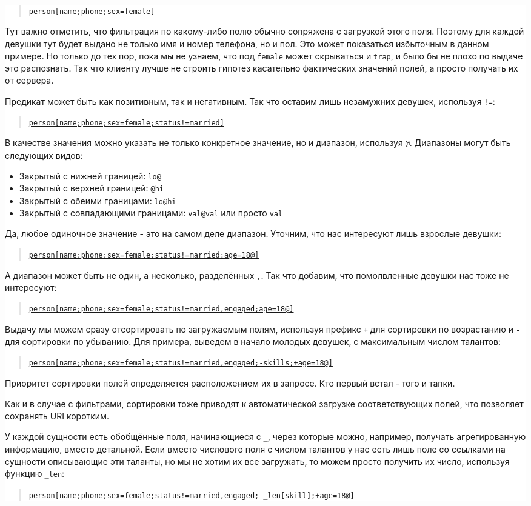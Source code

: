 > [`person[name;phone;sex=female]`](https://harp.hyoo.ru/#!query=person%5Bname%3Bphone%3Bsex%3Dfemale%5D)

Тут важно отметить, что фильтрация по какому-либо полю обычно сопряжена с загрузкой этого поля. Поэтому для каждой девушки тут будет выдано не только имя и номер телефона, но и пол. Это может показаться избыточным в данном примере. Но только до тех пор, пока мы не узнаем, что под `female` может скрываться и `trap`, и было бы не плохо по выдаче это распознать. Так что клиенту лучше не строить гипотез касательно фактических значений полей, а просто получать их от сервера.

Предикат может быть как позитивным, так и негативным. Так что оставим лишь незамужних девушек, используя `!=`:

> [`person[name;phone;sex=female;status!=married]`](https://harp.hyoo.ru/#!query=person%5Bname%3Bphone%3Bsex%3Dfemale%3Bstatus!%3Dmarried%5D)

В качестве значения можно указать не только конкретное значение, но и диапазон, используя `@`. Диапазоны могут быть следующих видов:

- Закрытый с нижней границей: `lo@`
- Закрытый с верхней границей: `@hi`
- Закрытый с обеими границами: `lo@hi`
- Закрытый с совпадающими границами: `val@val` или просто `val`

Да, любое одиночное значение - это на самом деле диапазон. Уточним, что нас интересуют лишь взрослые девушки:

> [`person[name;phone;sex=female;status!=married;age=18@]`](https://harp.hyoo.ru/#!query=person%5Bname%3Bphone%3Bsex%3Dfemale%3Bstatus!%3Dmarried%3Bage%3D18%40%5D)

А диапазон может быть не один, а несколько, разделённых `,`. Так что добавим, что помолвленные девушки нас тоже не интересуют:

> [`person[name;phone;sex=female;status!=married,engaged;age=18@]`](https://harp.hyoo.ru/#!query=person%5Bname%3Bphone%3Bsex%3Dfemale%3Bstatus!%3Dmarried%2Cengaged%3Bage%3D18%40%5D)

Выдачу мы можем сразу отсортировать по загружаемым полям, используя префикс `+` для сортировки по возрастанию и `-` для сортировки по убыванию. Для примера, выведем в начало молодых девушек, с максимальным числом талантов:

> [`person[name;phone;sex=female;status!=married,engaged;-skills;+age=18@]`](https://harp.hyoo.ru/#!query=person%5Bname%3Bphone%3Bsex%3Dfemale%3Bstatus!%3Dmarried%2Cengaged%3B-skills%3B%2Bage%3D18%40%5D)

Приоритет сортировки полей определяется расположением их в запросе. Кто первый встал - того и тапки.

Как и в случае с фильтрами, сортировки тоже приводят к автоматической загрузке соответствующих полей, что позволяет сохранять URI коротким.

У каждой сущности есть обобщённые поля, начинающиеся с `_`, через которые можно, например, получать агрегированную информацию, вместо детальной. Если вместо числового поля с числом талантов у нас есть лишь поле со ссылками на сущности описывающие эти таланты, но мы не хотим их все загружать, то можем просто получить их число, используя функцию `_len`:

> [`person[name;phone;sex=female;status!=married,engaged;-_len[skill];+age=18@]`](https://harp.hyoo.ru/#!query=person%5Bname%3Bphone%3Bsex%3Dfemale%3Bstatus!%3Dmarried%2Cengaged%3B-_len%5Bskill%5D%3B%2Bage%3D18%40%5D)
